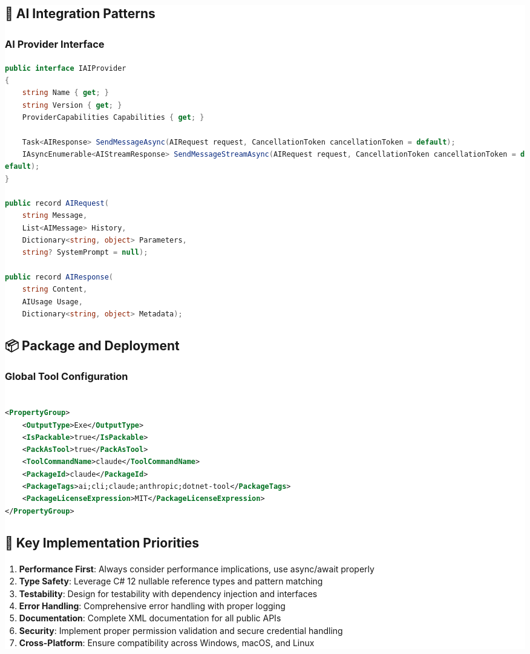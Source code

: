 ## 🎯 AI Integration Patterns

### AI Provider Interface

```csharp
public interface IAIProvider
{
    string Name { get; }
    string Version { get; }
    ProviderCapabilities Capabilities { get; }

    Task<AIResponse> SendMessageAsync(AIRequest request, CancellationToken cancellationToken = default);
    IAsyncEnumerable<AIStreamResponse> SendMessageStreamAsync(AIRequest request, CancellationToken cancellationToken = default);
}

public record AIRequest(
    string Message,
    List<AIMessage> History,
    Dictionary<string, object> Parameters,
    string? SystemPrompt = null);

public record AIResponse(
    string Content,
    AIUsage Usage,
    Dictionary<string, object> Metadata);
```

## 📦 Package and Deployment

### Global Tool Configuration

```xml

<PropertyGroup>
	<OutputType>Exe</OutputType>
	<IsPackable>true</IsPackable>
	<PackAsTool>true</PackAsTool>
	<ToolCommandName>claude</ToolCommandName>
	<PackageId>claude</PackageId>
	<PackageTags>ai;cli;claude;anthropic;dotnet-tool</PackageTags>
	<PackageLicenseExpression>MIT</PackageLicenseExpression>
</PropertyGroup>
```

## 🎯 Key Implementation Priorities

1. **Performance First**: Always consider performance implications, use async/await properly
2. **Type Safety**: Leverage C# 12 nullable reference types and pattern matching
3. **Testability**: Design for testability with dependency injection and interfaces
4. **Error Handling**: Comprehensive error handling with proper logging
5. **Documentation**: Complete XML documentation for all public APIs
6. **Security**: Implement proper permission validation and secure credential handling
7. **Cross-Platform**: Ensure compatibility across Windows, macOS, and Linux
